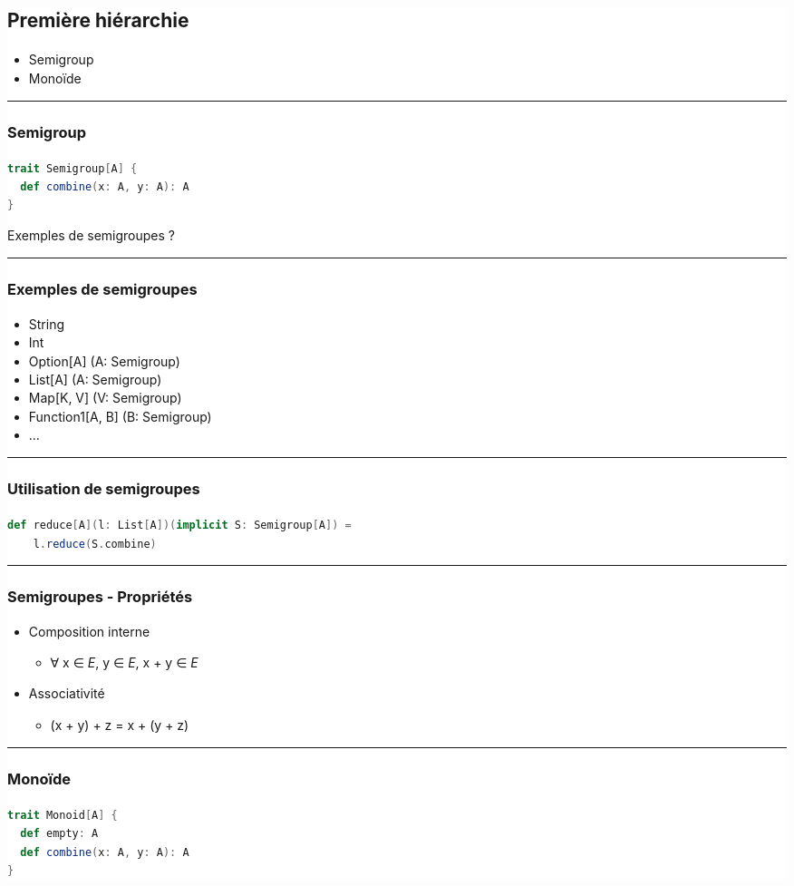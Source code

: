 
## Première hiérarchie

- Semigroup
- Monoïde

---

### Semigroup

```scala
trait Semigroup[A] {
  def combine(x: A, y: A): A
}
```

Exemples de semigroupes ?

---

### Exemples de semigroupes

- String
- Int
- Option[A] (A: Semigroup)
- List[A] (A: Semigroup)
- Map[K, V] (V: Semigroup)
- Function1[A, B] (B: Semigroup)
- ...

---

### Utilisation de semigroupes

```scala
def reduce[A](l: List[A])(implicit S: Semigroup[A]) =
    l.reduce(S.combine)
```

---

### Semigroupes - Propriétés 

- Composition interne
    - ∀ x ∈ *E*, y ∈ *E*, x + y ∈ *E*

- Associativité
    - (x + y) + z = x + (y + z)

---

### Monoïde

```scala
trait Monoid[A] {
  def empty: A
  def combine(x: A, y: A): A
}
```
